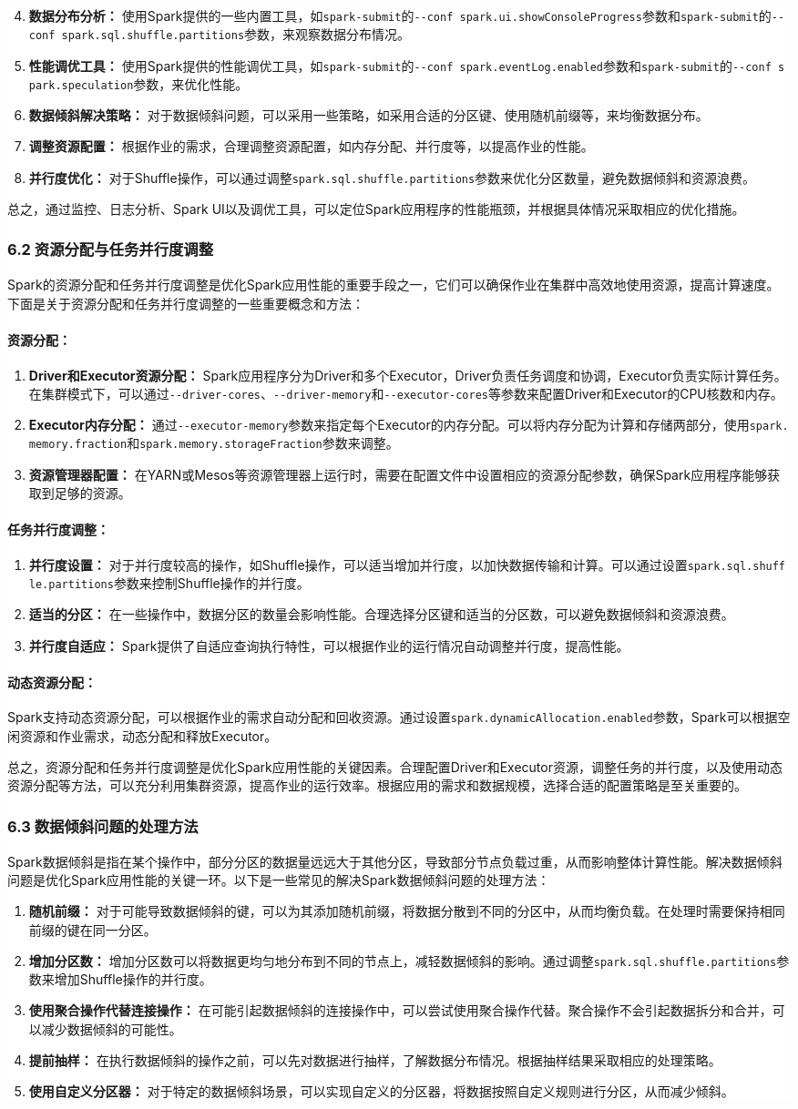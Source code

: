 4. **数据分布分析：** 使用Spark提供的一些内置工具，如`spark-submit`的`--conf spark.ui.showConsoleProgress`参数和`spark-submit`的`--conf spark.sql.shuffle.partitions`参数，来观察数据分布情况。

5. **性能调优工具：** 使用Spark提供的性能调优工具，如`spark-submit`的`--conf spark.eventLog.enabled`参数和`spark-submit`的`--conf spark.speculation`参数，来优化性能。

6. **数据倾斜解决策略：** 对于数据倾斜问题，可以采用一些策略，如采用合适的分区键、使用随机前缀等，来均衡数据分布。

7. **调整资源配置：** 根据作业的需求，合理调整资源配置，如内存分配、并行度等，以提高作业的性能。

8. **并行度优化：** 对于Shuffle操作，可以通过调整`spark.sql.shuffle.partitions`参数来优化分区数量，避免数据倾斜和资源浪费。

总之，通过监控、日志分析、Spark UI以及调优工具，可以定位Spark应用程序的性能瓶颈，并根据具体情况采取相应的优化措施。

### 6.2 资源分配与任务并行度调整

Spark的资源分配和任务并行度调整是优化Spark应用性能的重要手段之一，它们可以确保作业在集群中高效地使用资源，提高计算速度。下面是关于资源分配和任务并行度调整的一些重要概念和方法：

#### 资源分配：

1. **Driver和Executor资源分配：** Spark应用程序分为Driver和多个Executor，Driver负责任务调度和协调，Executor负责实际计算任务。在集群模式下，可以通过`--driver-cores`、`--driver-memory`和`--executor-cores`等参数来配置Driver和Executor的CPU核数和内存。

2. **Executor内存分配：** 通过`--executor-memory`参数来指定每个Executor的内存分配。可以将内存分配为计算和存储两部分，使用`spark.memory.fraction`和`spark.memory.storageFraction`参数来调整。

3. **资源管理器配置：** 在YARN或Mesos等资源管理器上运行时，需要在配置文件中设置相应的资源分配参数，确保Spark应用程序能够获取到足够的资源。

#### 任务并行度调整：

1. **并行度设置：** 对于并行度较高的操作，如Shuffle操作，可以适当增加并行度，以加快数据传输和计算。可以通过设置`spark.sql.shuffle.partitions`参数来控制Shuffle操作的并行度。

2. **适当的分区：** 在一些操作中，数据分区的数量会影响性能。合理选择分区键和适当的分区数，可以避免数据倾斜和资源浪费。

3. **并行度自适应：** Spark提供了自适应查询执行特性，可以根据作业的运行情况自动调整并行度，提高性能。

#### 动态资源分配：

Spark支持动态资源分配，可以根据作业的需求自动分配和回收资源。通过设置`spark.dynamicAllocation.enabled`参数，Spark可以根据空闲资源和作业需求，动态分配和释放Executor。

总之，资源分配和任务并行度调整是优化Spark应用性能的关键因素。合理配置Driver和Executor资源，调整任务的并行度，以及使用动态资源分配等方法，可以充分利用集群资源，提高作业的运行效率。根据应用的需求和数据规模，选择合适的配置策略是至关重要的。

### 6.3 数据倾斜问题的处理方法

Spark数据倾斜是指在某个操作中，部分分区的数据量远远大于其他分区，导致部分节点负载过重，从而影响整体计算性能。解决数据倾斜问题是优化Spark应用性能的关键一环。以下是一些常见的解决Spark数据倾斜问题的处理方法：

1. **随机前缀：** 对于可能导致数据倾斜的键，可以为其添加随机前缀，将数据分散到不同的分区中，从而均衡负载。在处理时需要保持相同前缀的键在同一分区。

2. **增加分区数：** 增加分区数可以将数据更均匀地分布到不同的节点上，减轻数据倾斜的影响。通过调整`spark.sql.shuffle.partitions`参数来增加Shuffle操作的并行度。

3. **使用聚合操作代替连接操作：** 在可能引起数据倾斜的连接操作中，可以尝试使用聚合操作代替。聚合操作不会引起数据拆分和合并，可以减少数据倾斜的可能性。

4. **提前抽样：** 在执行数据倾斜的操作之前，可以先对数据进行抽样，了解数据分布情况。根据抽样结果采取相应的处理策略。

5. **使用自定义分区器：** 对于特定的数据倾斜场景，可以实现自定义的分区器，将数据按照自定义规则进行分区，从而减少倾斜。
